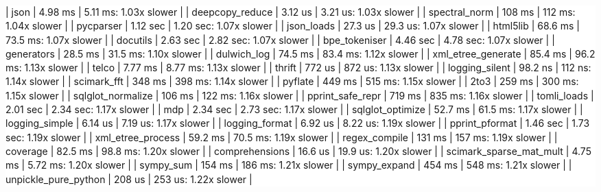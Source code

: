 | json                       | 4.98 ms                                                                | 5.11 ms: 1.03x slower                                                  |
| deepcopy_reduce            | 3.12 us                                                                | 3.21 us: 1.03x slower                                                  |
| spectral_norm              | 108 ms                                                                 | 112 ms: 1.04x slower                                                   |
| pycparser                  | 1.12 sec                                                               | 1.20 sec: 1.07x slower                                                 |
| json_loads                 | 27.3 us                                                                | 29.3 us: 1.07x slower                                                  |
| html5lib                   | 68.6 ms                                                                | 73.5 ms: 1.07x slower                                                  |
| docutils                   | 2.63 sec                                                               | 2.82 sec: 1.07x slower                                                 |
| bpe_tokeniser              | 4.46 sec                                                               | 4.78 sec: 1.07x slower                                                 |
| generators                 | 28.5 ms                                                                | 31.5 ms: 1.10x slower                                                  |
| dulwich_log                | 74.5 ms                                                                | 83.4 ms: 1.12x slower                                                  |
| xml_etree_generate         | 85.4 ms                                                                | 96.2 ms: 1.13x slower                                                  |
| telco                      | 7.77 ms                                                                | 8.77 ms: 1.13x slower                                                  |
| thrift                     | 772 us                                                                 | 872 us: 1.13x slower                                                   |
| logging_silent             | 98.2 ns                                                                | 112 ns: 1.14x slower                                                   |
| scimark_fft                | 348 ms                                                                 | 398 ms: 1.14x slower                                                   |
| pyflate                    | 449 ms                                                                 | 515 ms: 1.15x slower                                                   |
| 2to3                       | 259 ms                                                                 | 300 ms: 1.15x slower                                                   |
| sqlglot_normalize          | 106 ms                                                                 | 122 ms: 1.16x slower                                                   |
| pprint_safe_repr           | 719 ms                                                                 | 835 ms: 1.16x slower                                                   |
| tomli_loads                | 2.01 sec                                                               | 2.34 sec: 1.17x slower                                                 |
| mdp                        | 2.34 sec                                                               | 2.73 sec: 1.17x slower                                                 |
| sqlglot_optimize           | 52.7 ms                                                                | 61.5 ms: 1.17x slower                                                  |
| logging_simple             | 6.14 us                                                                | 7.19 us: 1.17x slower                                                  |
| logging_format             | 6.92 us                                                                | 8.22 us: 1.19x slower                                                  |
| pprint_pformat             | 1.46 sec                                                               | 1.73 sec: 1.19x slower                                                 |
| xml_etree_process          | 59.2 ms                                                                | 70.5 ms: 1.19x slower                                                  |
| regex_compile              | 131 ms                                                                 | 157 ms: 1.19x slower                                                   |
| coverage                   | 82.5 ms                                                                | 98.8 ms: 1.20x slower                                                  |
| comprehensions             | 16.6 us                                                                | 19.9 us: 1.20x slower                                                  |
| scimark_sparse_mat_mult    | 4.75 ms                                                                | 5.72 ms: 1.20x slower                                                  |
| sympy_sum                  | 154 ms                                                                 | 186 ms: 1.21x slower                                                   |
| sympy_expand               | 454 ms                                                                 | 548 ms: 1.21x slower                                                   |
| unpickle_pure_python       | 208 us                                                                 | 253 us: 1.22x slower                                                   |